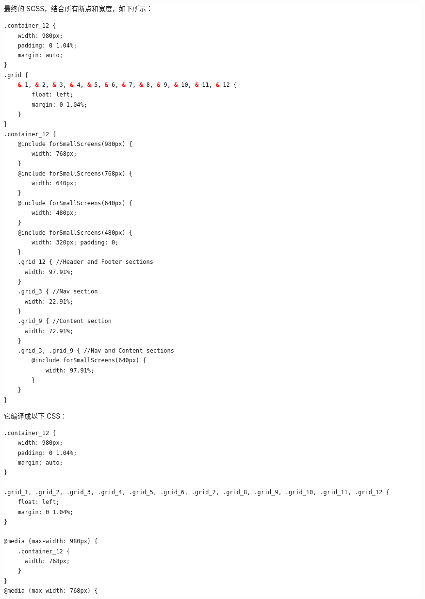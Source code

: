 最终的 SCSS，结合所有断点和宽度，如下所示：

```html
.container_12 {
    width: 980px;
    padding: 0 1.04%;
    margin: auto;
}
.grid {
    &_1, &_2, &_3, &_4, &_5, &_6, &_7, &_8, &_9, &_10, &_11, &_12 {
        float: left;
        margin: 0 1.04%;
    }
}
.container_12 {
    @include forSmallScreens(980px) {
        width: 768px;
    }
    @include forSmallScreens(768px) {
        width: 640px;
    }
    @include forSmallScreens(640px) {
        width: 480px;
    }
    @include forSmallScreens(480px) {
        width: 320px; padding: 0;
    }
    .grid_12 { //Header and Footer sections
      width: 97.91%;
    }
    .grid_3 { //Nav section
      width: 22.91%;
    }
    .grid_9 { //Content section
      width: 72.91%;
    }
    .grid_3, .grid_9 { //Nav and Content sections
        @include forSmallScreens(640px) {
            width: 97.91%;
        }
    }
}
```

它编译成以下 CSS：

```html
.container_12 {
    width: 980px;
    padding: 0 1.04%;
    margin: auto;
}

.grid_1, .grid_2, .grid_3, .grid_4, .grid_5, .grid_6, .grid_7, .grid_8, .grid_9, .grid_10, .grid_11, .grid_12 {
    float: left;
    margin: 0 1.04%;
}

@media (max-width: 980px) {
    .container_12 {
      width: 768px;
    }
}
@media (max-width: 768px) {
```